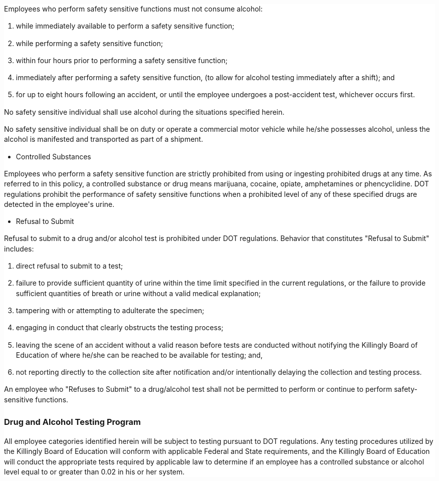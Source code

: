   Employees who perform safety sensitive functions must not consume alcohol:

  1.  while immediately available to perform a safety sensitive function;

  2.  while performing a safety sensitive function;

  3.  within four hours prior to performing a safety sensitive function;

  4.  immediately after performing a safety sensitive function, (to allow for alcohol testing immediately after a shift); and

  5.  for up to eight hours following an accident, or until the employee undergoes a post-accident test, whichever occurs first.

  No safety sensitive individual shall use alcohol during the situations specified herein.

  No safety sensitive individual shall be on duty or operate a commercial motor vehicle while he/she possesses alcohol, unless the alcohol is manifested and transported as part of a shipment.

*  Controlled Substances

  Employees who perform a safety sensitive function are strictly prohibited from using or ingesting prohibited drugs at any time. As referred to in this policy, a controlled substance or drug means marijuana, cocaine, opiate, amphetamines or phencyclidine. DOT regulations prohibit the performance of safety sensitive functions when a prohibited level of any of these specified drugs are detected in the employee's urine.

*  Refusal to Submit

  Refusal to submit to a drug and/or alcohol test is prohibited under DOT regulations. Behavior that constitutes "Refusal to Submit" includes:

  1.  direct refusal to submit to a test;

  2.  failure to provide sufficient quantity of urine within the time limit specified in the current regulations, or the failure to provide sufficient quantities of breath or urine without a valid medical explanation;

  3.  tampering with or attempting to adulterate the specimen;

  4.  engaging in conduct that clearly obstructs the testing process;

  5.  leaving the scene of an accident without a valid reason before tests are conducted without notifying the Killingly Board of Education of where he/she can be reached to be available for testing; and,

  6.  not reporting directly to the collection site after notification and/or intentionally delaying the collection and testing process.

An employee who "Refuses to Submit" to a drug/alcohol test shall not be permitted to perform or continue to perform safety-sensitive functions.

### Drug and Alcohol Testing Program

All employee categories identified herein will be subject to testing pursuant to DOT regulations. Any testing procedures utilized by the Killingly Board of Education will conform with applicable Federal and State requirements, and the Killingly Board of Education will conduct the appropriate tests required by applicable law to determine if an employee has a controlled substance or alcohol level equal to or greater than 0.02 in his or her system.
